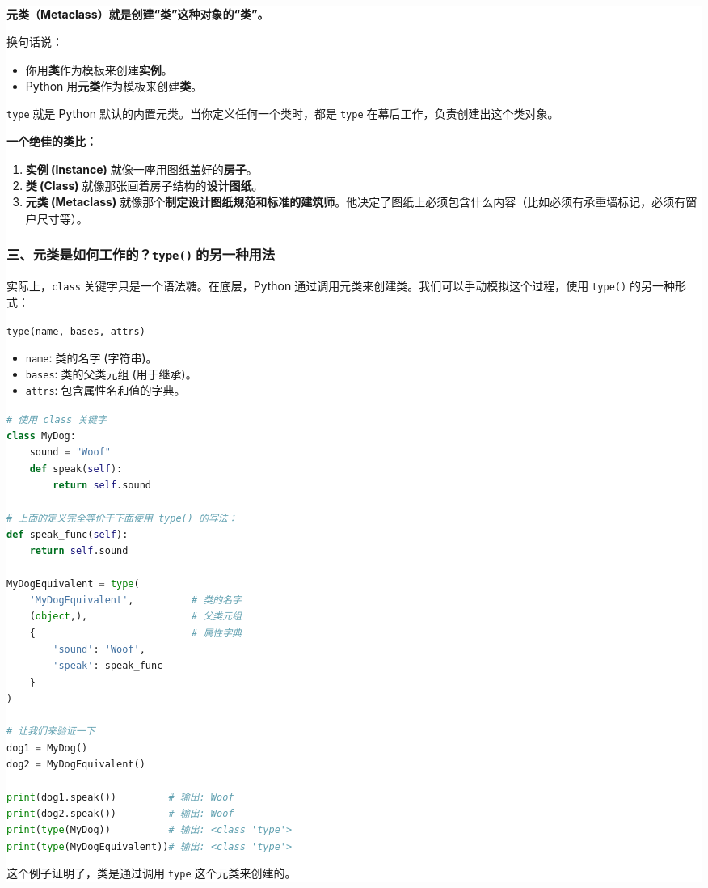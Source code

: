 **元类（Metaclass）就是创建“类”这种对象的“类”。**

换句话说：
*   你用**类**作为模板来创建**实例**。
*   Python 用**元类**作为模板来创建**类**。

`type` 就是 Python 默认的内置元类。当你定义任何一个类时，都是 `type` 在幕后工作，负责创建出这个类对象。

**一个绝佳的类比：**

1.  **实例 (Instance)** 就像一座用图纸盖好的**房子**。
2.  **类 (Class)** 就像那张画着房子结构的**设计图纸**。
3.  **元类 (Metaclass)** 就像那个**制定设计图纸规范和标准的建筑师**。他决定了图纸上必须包含什么内容（比如必须有承重墙标记，必须有窗户尺寸等）。

### 三、元类是如何工作的？`type()` 的另一种用法

实际上，`class` 关键字只是一个语法糖。在底层，Python 通过调用元类来创建类。我们可以手动模拟这个过程，使用 `type()` 的另一种形式：

`type(name, bases, attrs)`

*   `name`: 类的名字 (字符串)。
*   `bases`: 类的父类元组 (用于继承)。
*   `attrs`: 包含属性名和值的字典。

```python
# 使用 class 关键字
class MyDog:
    sound = "Woof"
    def speak(self):
        return self.sound

# 上面的定义完全等价于下面使用 type() 的写法：
def speak_func(self):
    return self.sound

MyDogEquivalent = type(
    'MyDogEquivalent',          # 类的名字
    (object,),                  # 父类元组
    {                           # 属性字典
        'sound': 'Woof',
        'speak': speak_func
    }
)

# 让我们来验证一下
dog1 = MyDog()
dog2 = MyDogEquivalent()

print(dog1.speak())         # 输出: Woof
print(dog2.speak())         # 输出: Woof
print(type(MyDog))          # 输出: <class 'type'>
print(type(MyDogEquivalent))# 输出: <class 'type'>
```
这个例子证明了，类是通过调用 `type` 这个元类来创建的。
